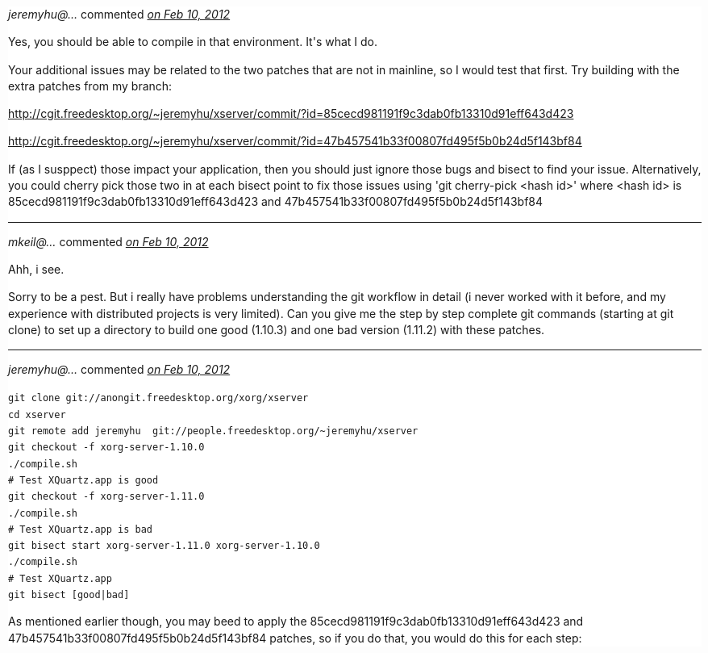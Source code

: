 *jeremyhu@…* commented *[on Feb 10, 2012](https://xquartz.macosforge.org/trac/ticket/525#comment:25 "February 10, 2012 at 10:43 AM PST")*

Yes, you should be able to compile in that environment. It's what I do.

Your additional issues may be related to the two patches that are not in mainline, so I would test that first. Try building with the extra patches from my branch:

<http://cgit.freedesktop.org/~jeremyhu/xserver/commit/?id=85cecd981191f9c3dab0fb13310d91eff643d423>

<http://cgit.freedesktop.org/~jeremyhu/xserver/commit/?id=47b457541b33f00807fd495f5b0b24d5f143bf84>

If (as I susppect) those impact your application, then you should just ignore those bugs and bisect to find your issue. Alternatively, you could cherry pick those two in at each bisect point to fix those issues using 'git cherry-pick &lt;hash id&gt;' where &lt;hash id&gt; is 85cecd981191f9c3dab0fb13310d91eff643d423 and 47b457541b33f00807fd495f5b0b24d5f143bf84



---

*mkeil@…* commented *[on Feb 10, 2012](https://xquartz.macosforge.org/trac/ticket/525#comment:26 "February 10, 2012 at 10:54 AM PST")*

Ahh, i see.

Sorry to be a pest. But i really have problems understanding the git workflow in detail (i never worked with it before, and my experience with distributed projects is very limited). Can you give me the step by step complete git commands (starting at git clone) to set up a directory to build one good (1.10.3) and one bad version (1.11.2) with these patches.



---

*jeremyhu@…* commented *[on Feb 10, 2012](https://xquartz.macosforge.org/trac/ticket/525#comment:27 "February 10, 2012 at 2:09 PM PST")*

    git clone git://anongit.freedesktop.org/xorg/xserver
    cd xserver
    git remote add jeremyhu  git://people.freedesktop.org/~jeremyhu/xserver
    git checkout -f xorg-server-1.10.0
    ./compile.sh
    # Test XQuartz.app is good
    git checkout -f xorg-server-1.11.0
    ./compile.sh
    # Test XQuartz.app is bad
    git bisect start xorg-server-1.11.0 xorg-server-1.10.0
    ./compile.sh
    # Test XQuartz.app
    git bisect [good|bad]

As mentioned earlier though, you may beed to apply the 85cecd981191f9c3dab0fb13310d91eff643d423 and 47b457541b33f00807fd495f5b0b24d5f143bf84 patches, so if you do that, you would do this for each step:
